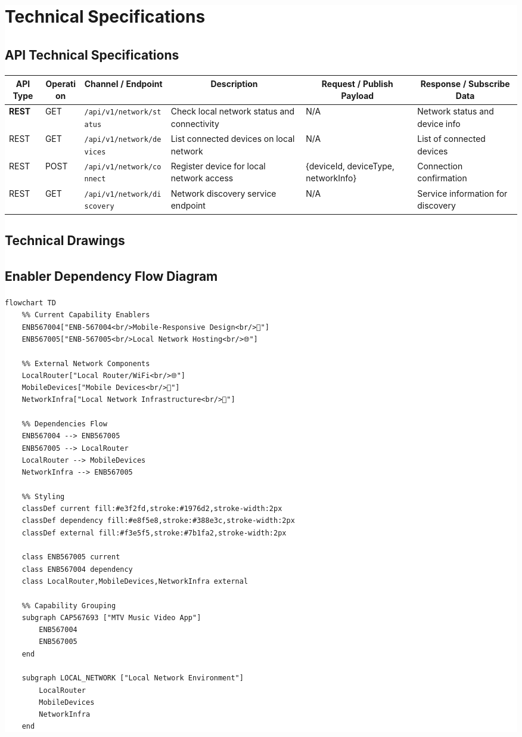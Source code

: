 # Technical Specifications

## API Technical Specifications

| API Type | Operation | Channel / Endpoint | Description | Request / Publish Payload | Response / Subscribe Data |
|----------|-----------|---------------------|-------------|----------------------------|----------------------------|
| **REST** | GET | `/api/v1/network/status` | Check local network status and connectivity | N/A | Network status and device info |
| REST | GET | `/api/v1/network/devices` | List connected devices on local network | N/A | List of connected devices |
| REST | POST | `/api/v1/network/connect` | Register device for local network access | {deviceId, deviceType, networkInfo} | Connection confirmation |
| REST | GET | `/api/v1/network/discovery` | Network discovery service endpoint | N/A | Service information for discovery |

## Technical Drawings

## Enabler Dependency Flow Diagram

```mermaid
flowchart TD
    %% Current Capability Enablers
    ENB567004["ENB-567004<br/>Mobile-Responsive Design<br/>📱"]
    ENB567005["ENB-567005<br/>Local Network Hosting<br/>🌐"]

    %% External Network Components
    LocalRouter["Local Router/WiFi<br/>🌐"]
    MobileDevices["Mobile Devices<br/>📱"]
    NetworkInfra["Local Network Infrastructure<br/>🔗"]

    %% Dependencies Flow
    ENB567004 --> ENB567005
    ENB567005 --> LocalRouter
    LocalRouter --> MobileDevices
    NetworkInfra --> ENB567005

    %% Styling
    classDef current fill:#e3f2fd,stroke:#1976d2,stroke-width:2px
    classDef dependency fill:#e8f5e8,stroke:#388e3c,stroke-width:2px
    classDef external fill:#f3e5f5,stroke:#7b1fa2,stroke-width:2px

    class ENB567005 current
    class ENB567004 dependency
    class LocalRouter,MobileDevices,NetworkInfra external

    %% Capability Grouping
    subgraph CAP567693 ["MTV Music Video App"]
        ENB567004
        ENB567005
    end

    subgraph LOCAL_NETWORK ["Local Network Environment"]
        LocalRouter
        MobileDevices
        NetworkInfra
    end
```
